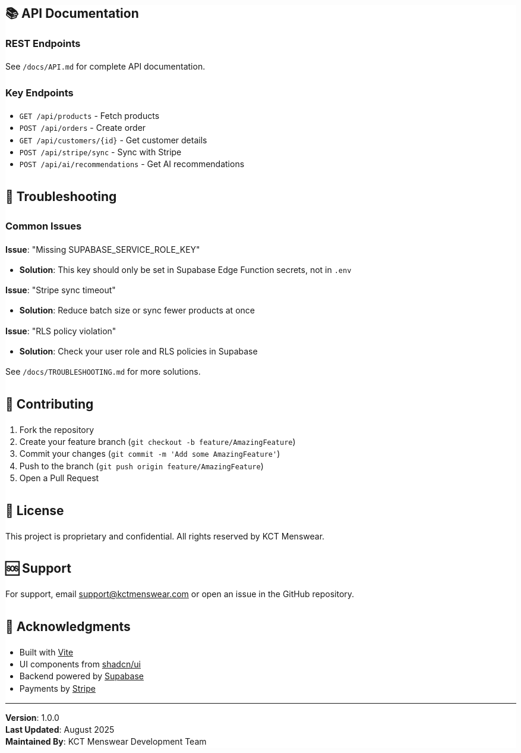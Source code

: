 ## 📚 API Documentation

### REST Endpoints

See `/docs/API.md` for complete API documentation.

### Key Endpoints

- `GET /api/products` - Fetch products
- `POST /api/orders` - Create order
- `GET /api/customers/{id}` - Get customer details
- `POST /api/stripe/sync` - Sync with Stripe
- `POST /api/ai/recommendations` - Get AI recommendations

## 🐛 Troubleshooting

### Common Issues

**Issue**: "Missing SUPABASE_SERVICE_ROLE_KEY"
- **Solution**: This key should only be set in Supabase Edge Function secrets, not in `.env`

**Issue**: "Stripe sync timeout"
- **Solution**: Reduce batch size or sync fewer products at once

**Issue**: "RLS policy violation"
- **Solution**: Check your user role and RLS policies in Supabase

See `/docs/TROUBLESHOOTING.md` for more solutions.

## 🤝 Contributing

1. Fork the repository
2. Create your feature branch (`git checkout -b feature/AmazingFeature`)
3. Commit your changes (`git commit -m 'Add some AmazingFeature'`)
4. Push to the branch (`git push origin feature/AmazingFeature`)
5. Open a Pull Request

## 📄 License

This project is proprietary and confidential. All rights reserved by KCT Menswear.

## 🆘 Support

For support, email support@kctmenswear.com or open an issue in the GitHub repository.

## 🙏 Acknowledgments

- Built with [Vite](https://vitejs.dev/)
- UI components from [shadcn/ui](https://ui.shadcn.com/)
- Backend powered by [Supabase](https://supabase.com/)
- Payments by [Stripe](https://stripe.com/)

---

**Version**: 1.0.0  
**Last Updated**: August 2025  
**Maintained By**: KCT Menswear Development Team